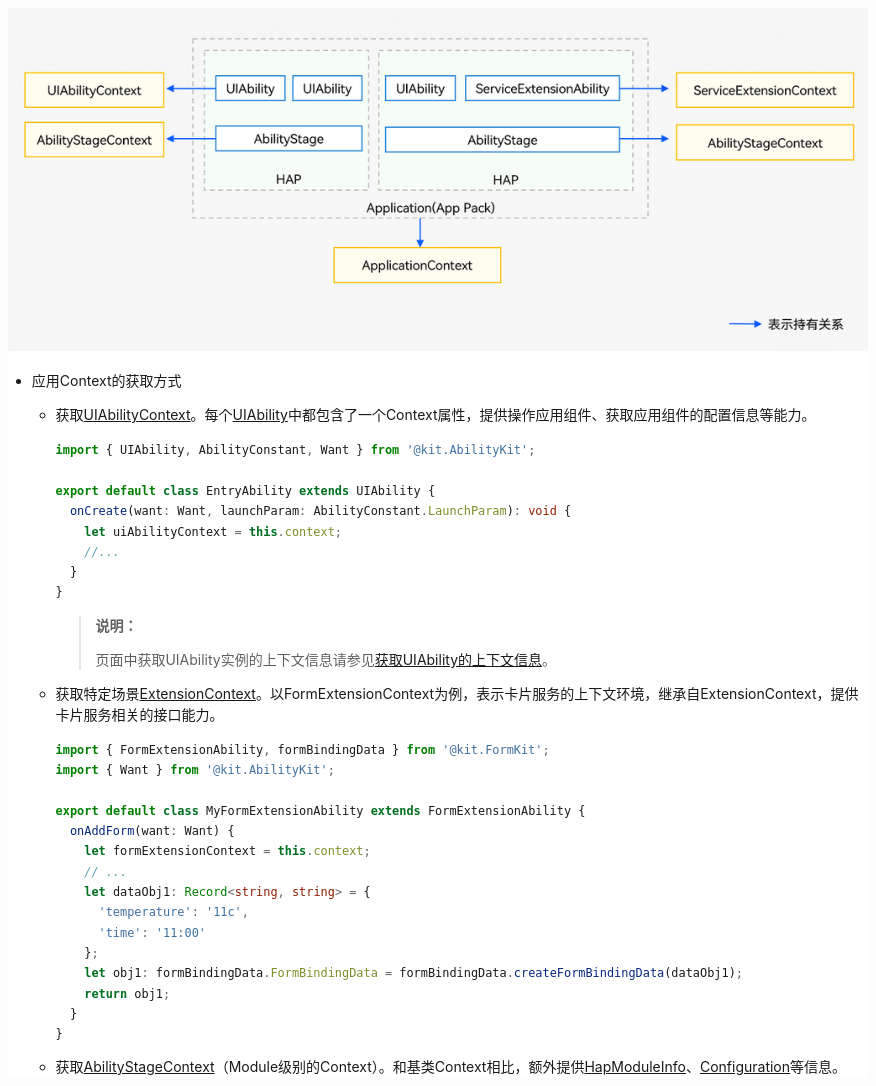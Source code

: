   ![context-holding](figures/context-holding.png)
  
- 应用Context的获取方式
  - 获取[UIAbilityContext](../reference/apis-ability-kit/js-apis-inner-application-uiAbilityContext.md)。每个[UIAbility](../reference/apis-ability-kit/js-apis-app-ability-uiAbility.md)中都包含了一个Context属性，提供操作应用组件、获取应用组件的配置信息等能力。
    
    ```ts
    import { UIAbility, AbilityConstant, Want } from '@kit.AbilityKit';

    export default class EntryAbility extends UIAbility {
      onCreate(want: Want, launchParam: AbilityConstant.LaunchParam): void {
        let uiAbilityContext = this.context;
        //...
      }
    }
    ```
     
     > **说明：**
     >
     > 页面中获取UIAbility实例的上下文信息请参见[获取UIAbility的上下文信息](uiability-usage.md#获取uiability的上下文信息)。
  - 获取特定场景[ExtensionContext](../reference/apis-ability-kit/js-apis-inner-application-extensionContext.md)。以FormExtensionContext为例，表示卡片服务的上下文环境，继承自ExtensionContext，提供卡片服务相关的接口能力。
    
    ```ts
    import { FormExtensionAbility, formBindingData } from '@kit.FormKit';
    import { Want } from '@kit.AbilityKit';

    export default class MyFormExtensionAbility extends FormExtensionAbility {
      onAddForm(want: Want) {
        let formExtensionContext = this.context;
        // ...
        let dataObj1: Record<string, string> = {
          'temperature': '11c',
          'time': '11:00'
        };
        let obj1: formBindingData.FormBindingData = formBindingData.createFormBindingData(dataObj1);
        return obj1;
      }
    }
    ```
  - 获取[AbilityStageContext](../reference/apis-ability-kit/js-apis-inner-application-abilityStageContext.md)（Module级别的Context）。和基类Context相比，额外提供[HapModuleInfo](../reference/apis-ability-kit/js-apis-inner-application-abilityStageContext.md#属性)、[Configuration](../reference/apis-ability-kit/js-apis-inner-application-abilityStageContext.md#属性)等信息。
    